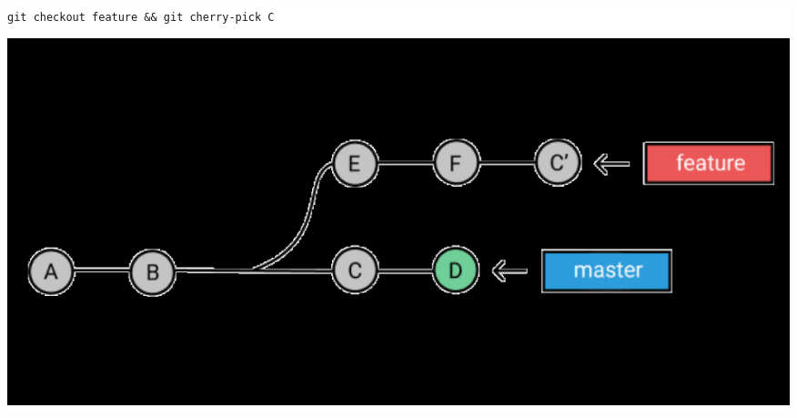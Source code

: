     git checkout feature && git cherry-pick C

<img src="afterCherryPick.png" alt="after Cherry Pick">